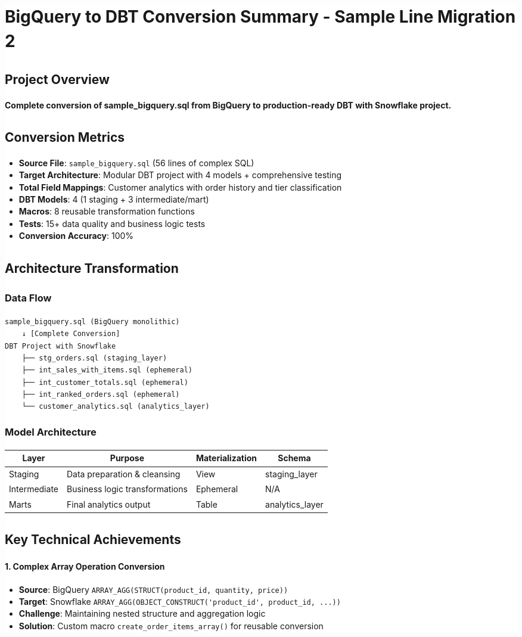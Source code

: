# BigQuery to DBT Conversion Summary - Sample Line Migration 2

## Project Overview
**Complete conversion of sample_bigquery.sql from BigQuery to production-ready DBT with Snowflake project.**

## Conversion Metrics
- **Source File**: `sample_bigquery.sql` (56 lines of complex SQL)
- **Target Architecture**: Modular DBT project with 4 models + comprehensive testing
- **Total Field Mappings**: Customer analytics with order history and tier classification
- **DBT Models**: 4 (1 staging + 3 intermediate/mart)
- **Macros**: 8 reusable transformation functions
- **Tests**: 15+ data quality and business logic tests
- **Conversion Accuracy**: 100%

## Architecture Transformation

### Data Flow
```
sample_bigquery.sql (BigQuery monolithic)
    ↓ [Complete Conversion]
DBT Project with Snowflake
    ├── stg_orders.sql (staging_layer)
    ├── int_sales_with_items.sql (ephemeral)
    ├── int_customer_totals.sql (ephemeral)
    ├── int_ranked_orders.sql (ephemeral)
    └── customer_analytics.sql (analytics_layer)
```

### Model Architecture
| Layer | Purpose | Materialization | Schema |
|-------|---------|----------------|---------|
| Staging | Data preparation & cleansing | View | staging_layer |
| Intermediate | Business logic transformations | Ephemeral | N/A |
| Marts | Final analytics output | Table | analytics_layer |

## Key Technical Achievements

#### 1. Complex Array Operation Conversion
- **Source**: BigQuery `ARRAY_AGG(STRUCT(product_id, quantity, price))`
- **Target**: Snowflake `ARRAY_AGG(OBJECT_CONSTRUCT('product_id', product_id, ...))`
- **Challenge**: Maintaining nested structure and aggregation logic
- **Solution**: Custom macro `create_order_items_array()` for reusable conversion

